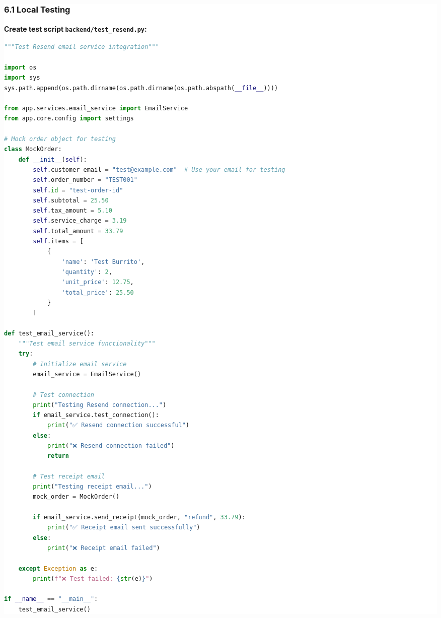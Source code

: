 ### 6.1 Local Testing

**Create test script `backend/test_resend.py`:**
```python
"""Test Resend email service integration"""

import os
import sys
sys.path.append(os.path.dirname(os.path.dirname(os.path.abspath(__file__))))

from app.services.email_service import EmailService
from app.core.config import settings

# Mock order object for testing
class MockOrder:
    def __init__(self):
        self.customer_email = "test@example.com"  # Use your email for testing
        self.order_number = "TEST001"
        self.id = "test-order-id"
        self.subtotal = 25.50
        self.tax_amount = 5.10
        self.service_charge = 3.19
        self.total_amount = 33.79
        self.items = [
            {
                'name': 'Test Burrito',
                'quantity': 2,
                'unit_price': 12.75,
                'total_price': 25.50
            }
        ]

def test_email_service():
    """Test email service functionality"""
    try:
        # Initialize email service
        email_service = EmailService()
        
        # Test connection
        print("Testing Resend connection...")
        if email_service.test_connection():
            print("✅ Resend connection successful")
        else:
            print("❌ Resend connection failed")
            return
        
        # Test receipt email
        print("Testing receipt email...")
        mock_order = MockOrder()
        
        if email_service.send_receipt(mock_order, "refund", 33.79):
            print("✅ Receipt email sent successfully")
        else:
            print("❌ Receipt email failed")
        
    except Exception as e:
        print(f"❌ Test failed: {str(e)}")

if __name__ == "__main__":
    test_email_service()
```
